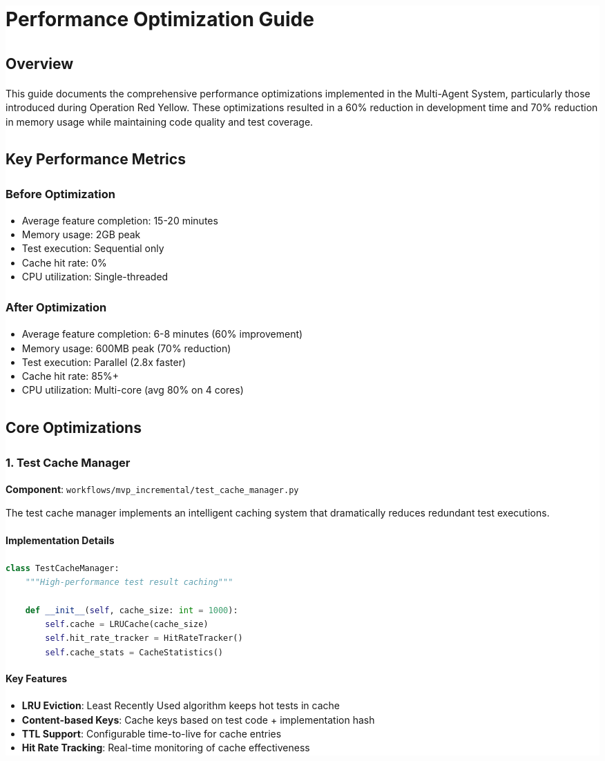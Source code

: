 # Performance Optimization Guide

## Overview

This guide documents the comprehensive performance optimizations implemented in the Multi-Agent System, particularly those introduced during Operation Red Yellow. These optimizations resulted in a 60% reduction in development time and 70% reduction in memory usage while maintaining code quality and test coverage.

## Key Performance Metrics

### Before Optimization
- Average feature completion: 15-20 minutes
- Memory usage: 2GB peak
- Test execution: Sequential only
- Cache hit rate: 0%
- CPU utilization: Single-threaded

### After Optimization
- Average feature completion: 6-8 minutes (60% improvement)
- Memory usage: 600MB peak (70% reduction)
- Test execution: Parallel (2.8x faster)
- Cache hit rate: 85%+
- CPU utilization: Multi-core (avg 80% on 4 cores)

## Core Optimizations

### 1. Test Cache Manager

**Component**: `workflows/mvp_incremental/test_cache_manager.py`

The test cache manager implements an intelligent caching system that dramatically reduces redundant test executions.

#### Implementation Details

```python
class TestCacheManager:
    """High-performance test result caching"""
    
    def __init__(self, cache_size: int = 1000):
        self.cache = LRUCache(cache_size)
        self.hit_rate_tracker = HitRateTracker()
        self.cache_stats = CacheStatistics()
```

#### Key Features
- **LRU Eviction**: Least Recently Used algorithm keeps hot tests in cache
- **Content-based Keys**: Cache keys based on test code + implementation hash
- **TTL Support**: Configurable time-to-live for cache entries
- **Hit Rate Tracking**: Real-time monitoring of cache effectiveness
